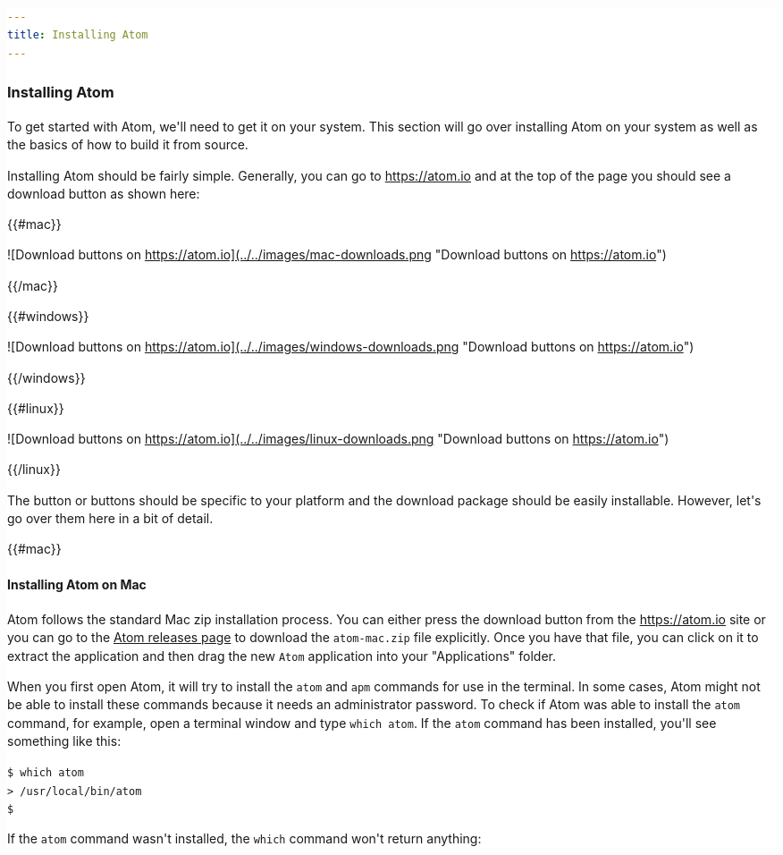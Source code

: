 ```yaml
---
title: Installing Atom
---
```

### Installing Atom

To get started with Atom, we'll need to get it on your system. This section will go over installing Atom on your system as well as the basics of how to build it from source.

Installing Atom should be fairly simple. Generally, you can go to https://atom.io and at the top of the page you should see a download button as shown here:

{{#mac}}

![Download buttons on https://atom.io](../../images/mac-downloads.png "Download buttons on https://atom.io")

{{/mac}}

{{#windows}}

![Download buttons on https://atom.io](../../images/windows-downloads.png "Download buttons on https://atom.io")

{{/windows}}

{{#linux}}

![Download buttons on https://atom.io](../../images/linux-downloads.png "Download buttons on https://atom.io")

{{/linux}}

The button or buttons should be specific to your platform and the download package should be easily installable. However, let's go over them here in a bit of detail.

{{#mac}}

#### Installing Atom on Mac

Atom follows the standard Mac zip installation process. You can either press the download button from the https://atom.io site or you can go to the [Atom releases page](https://github.com/atom/atom/releases/latest) to download the `atom-mac.zip` file explicitly. Once you have that file, you can click on it to extract the application and then drag the new `Atom` application into your "Applications" folder.

When you first open Atom, it will try to install the `atom` and `apm` commands for use in the terminal. In some cases, Atom might not be able to install these commands because it needs an administrator password. To check if Atom was able to install the `atom` command, for example, open a terminal window and type `which atom`. If the `atom` command has been installed, you'll see something like this:

``` command-line
$ which atom
> /usr/local/bin/atom
$
```

If the `atom` command wasn't installed, the `which` command won't return anything:
